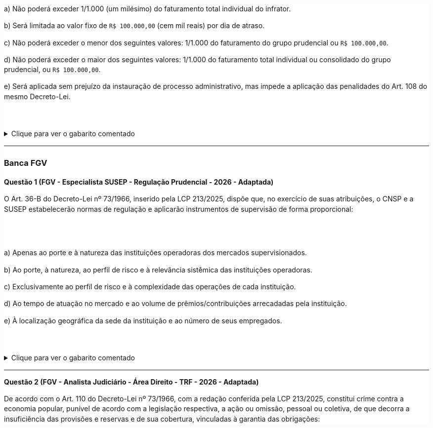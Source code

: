 a)  Não poderá exceder 1/1.000 (um milésimo) do faturamento total individual do infrator.

b)  Será limitada ao valor fixo de `R$ 100.000,00` (cem mil reais) por dia de atraso.

c)  Não poderá exceder o menor dos seguintes valores: 1/1.000 do faturamento do grupo prudencial ou `R$ 100.000,00`.

d)  Não poderá exceder o maior dos seguintes valores: 1/1.000 do faturamento total individual ou consolidado do grupo
prudencial, ou `R$ 100.000,00`.

e)  Será aplicada sem prejuízo da instauração de processo administrativo, mas impede a aplicação das penalidades do Art.
108 do mesmo Decreto-Lei.

<br>
<br>
<details><summary>Clique para ver o gabarito comentado</summary></details>

---

### Banca FGV

<a id="fgv---questao-1-regulacao-proporcional-ao-risco---cnsp-e-susep"></a>
**Questão 1 (FGV - Especialista SUSEP - Regulação Prudencial - 2026 - Adaptada)**

O Art. 36-B do Decreto-Lei nº 73/1966, inserido pela LCP 213/2025, dispõe que, no exercício de suas atribuições, o CNSP
e a SUSEP estabelecerão normas de regulação e aplicarão instrumentos de supervisão de forma proporcional:

<br>
<br>

a)  Apenas ao porte e à natureza das instituições operadoras dos mercados supervisionados.

b)  Ao porte, à natureza, ao perfil de risco e à relevância sistêmica das instituições operadoras.

c)  Exclusivamente ao perfil de risco e à complexidade das operações de cada instituição.

d)  Ao tempo de atuação no mercado e ao volume de prêmios/contribuições arrecadadas pela instituição.

e)  À localização geográfica da sede da instituição e ao número de seus empregados.

<br>
<br>
<details><summary>Clique para ver o gabarito comentado</summary></details>

---

<a id="fgv---questao-2-crime-contra-a-economia-popular---insuficiencia-de-provisoes"></a>
**Questão 2 (FGV - Analista Judiciário - Área Direito - TRF - 2026 - Adaptada)**

De acordo com o Art. 110 do Decreto-Lei nº 73/1966, com a redação conferida pela LCP 213/2025, constitui crime contra a
economia popular, punível de acordo com a legislação respectiva, a ação ou omissão, pessoal ou coletiva, de que decorra
a insuficiência das provisões e reservas e de sua cobertura, vinculadas à garantia das obrigações:
